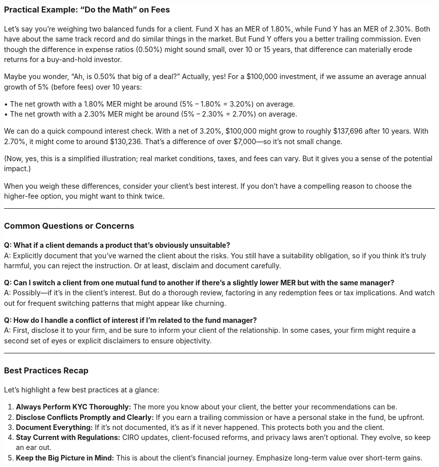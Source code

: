 ### Practical Example: “Do the Math” on Fees

Let’s say you’re weighing two balanced funds for a client. Fund X has an MER of 1.80%, while Fund Y has an MER of 2.30%. Both have about the same track record and do similar things in the market. But Fund Y offers you a better trailing commission. Even though the difference in expense ratios (0.50%) might sound small, over 10 or 15 years, that difference can materially erode returns for a buy-and-hold investor.

Maybe you wonder, “Ah, is 0.50% that big of a deal?” Actually, yes! For a $100,000 investment, if we assume an average annual growth of 5% (before fees) over 10 years:

• The net growth with a 1.80% MER might be around (5% – 1.80% = 3.20%) on average.  
• The net growth with a 2.30% MER might be around (5% – 2.30% = 2.70%) on average.

We can do a quick compound interest check. With a net of 3.20%, $100,000 might grow to roughly $137,696 after 10 years. With 2.70%, it might come to around $130,236. That’s a difference of over $7,000—so it’s not small change.  

(Now, yes, this is a simplified illustration; real market conditions, taxes, and fees can vary. But it gives you a sense of the potential impact.)

When you weigh these differences, consider your client’s best interest. If you don’t have a compelling reason to choose the higher-fee option, you might want to think twice.  

--------------------------------------------------------------------------------

### Common Questions or Concerns

**Q: What if a client demands a product that’s obviously unsuitable?**  
A: Explicitly document that you’ve warned the client about the risks. You still have a suitability obligation, so if you think it’s truly harmful, you can reject the instruction. Or at least, disclaim and document carefully.

**Q: Can I switch a client from one mutual fund to another if there’s a slightly lower MER but with the same manager?**  
A: Possibly—if it’s in the client’s interest. But do a thorough review, factoring in any redemption fees or tax implications. And watch out for frequent switching patterns that might appear like churning.

**Q: How do I handle a conflict of interest if I’m related to the fund manager?**  
A: First, disclose it to your firm, and be sure to inform your client of the relationship. In some cases, your firm might require a second set of eyes or explicit disclaimers to ensure objectivity.

--------------------------------------------------------------------------------

### Best Practices Recap

Let’s highlight a few best practices at a glance:

1. **Always Perform KYC Thoroughly:** The more you know about your client, the better your recommendations can be.  
2. **Disclose Conflicts Promptly and Clearly:** If you earn a trailing commission or have a personal stake in the fund, be upfront.  
3. **Document Everything:** If it’s not documented, it’s as if it never happened. This protects both you and the client.  
4. **Stay Current with Regulations:** CIRO updates, client-focused reforms, and privacy laws aren’t optional. They evolve, so keep an ear out.  
5. **Keep the Big Picture in Mind:** This is about the client’s financial journey. Emphasize long-term value over short-term gains.  
